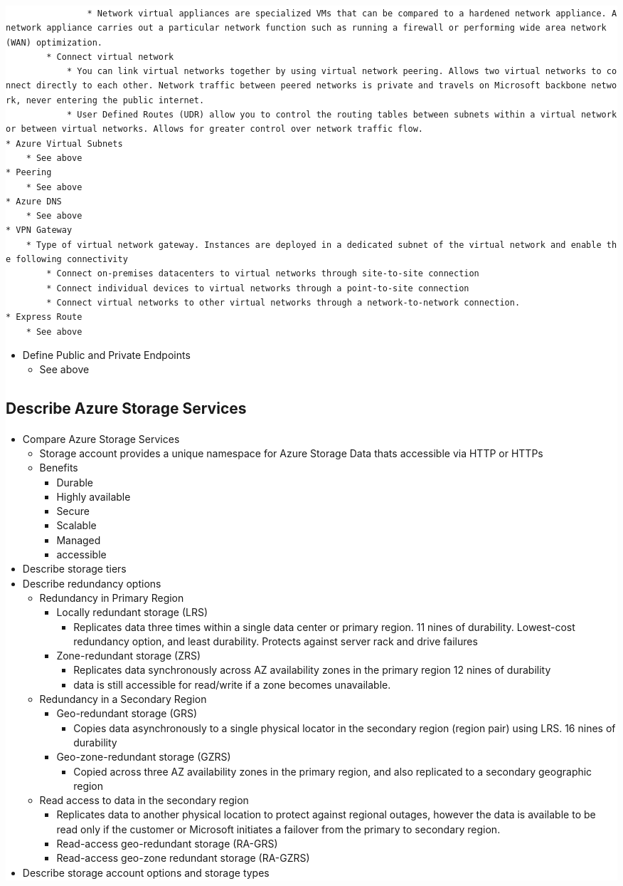                     * Network virtual appliances are specialized VMs that can be compared to a hardened network appliance. A network appliance carries out a particular network function such as running a firewall or performing wide area network (WAN) optimization.
            * Connect virtual network
                * You can link virtual networks together by using virtual network peering. Allows two virtual networks to connect directly to each other. Network traffic between peered networks is private and travels on Microsoft backbone network, never entering the public internet. 
                * User Defined Routes (UDR) allow you to control the routing tables between subnets within a virtual network or between virtual networks. Allows for greater control over network traffic flow.
    * Azure Virtual Subnets
        * See above
    * Peering
        * See above
    * Azure DNS
        * See above
    * VPN Gateway
        * Type of virtual network gateway. Instances are deployed in a dedicated subnet of the virtual network and enable the following connectivity
            * Connect on-premises datacenters to virtual networks through site-to-site connection
            * Connect individual devices to virtual networks through a point-to-site connection
            * Connect virtual networks to other virtual networks through a network-to-network connection.
    * Express Route
        * See above
* Define Public and Private Endpoints
    * See above


## Describe Azure Storage Services

* Compare Azure Storage Services
    * Storage account provides a unique namespace for Azure Storage Data thats accessible via HTTP or HTTPs
    * Benefits
        * Durable
        * Highly available
        * Secure
        * Scalable
        * Managed
        * accessible
* Describe storage tiers
* Describe redundancy options
    * Redundancy in Primary Region
        * Locally redundant storage (LRS) 
            * Replicates data three times within a single data center or primary region. 11 nines of durability. Lowest-cost redundancy option, and least durability. Protects against server rack and drive failures
        * Zone-redundant storage (ZRS)
            * Replicates data synchronously across AZ availability zones in the primary region 12 nines of durability
            * data is still accessible for read/write if a zone becomes unavailable. 
    * Redundancy in a Secondary Region
        * Geo-redundant storage (GRS)
            * Copies data asynchronously to a single physical locator in the secondary region (region pair) using LRS. 16 nines of durability
        * Geo-zone-redundant storage (GZRS)
            * Copied across three AZ availability zones in the primary region, and also replicated to a secondary geographic region
    * Read access to data in the secondary region
        * Replicates data to another physical location to protect against regional outages, however the data is available to be read only if the customer or Microsoft initiates a failover from the primary to secondary region.
        * Read-access geo-redundant storage (RA-GRS)
        * Read-access geo-zone redundant storage (RA-GZRS)
* Describe storage account options and storage types
